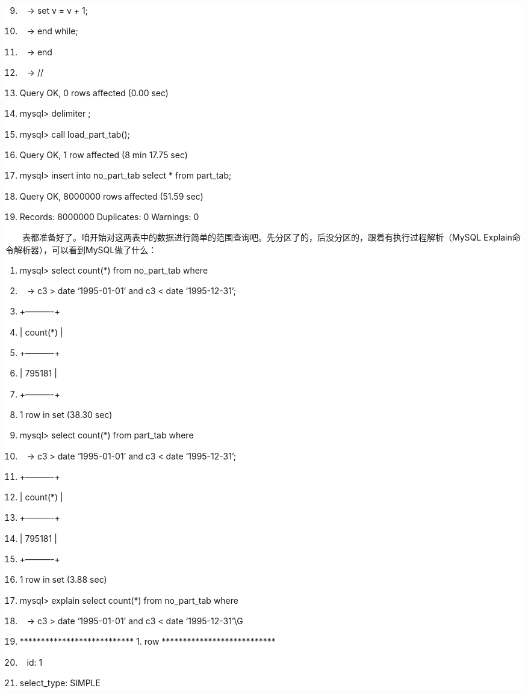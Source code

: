 09.    -> set v = v + 1;

10.    -> end while;

11.    -> end

12.    -> //

13. Query OK, 0 rows affected (0.00 sec)

14. mysql> delimiter ;

15. mysql> call load_part_tab();

16. Query OK, 1 row affected (8 min 17.75 sec)

17. mysql> insert into no_part_tab select * from part_tab;

18. Query OK, 8000000 rows affected (51.59 sec)

19. Records: 8000000 Duplicates: 0 Warnings: 0


　　表都准备好了。咱开始对这两表中的数据进行简单的范围查询吧。先分区了的，后没分区的，跟着有执行过程解析（MySQL Explain命令解析器），可以看到MySQL做了什么：

01. mysql> select count(*) from no_part_tab where

02.    -> c3 > date ‘1995-01-01’ and c3 < date ‘1995-12-31’;

03. +———-+

04. | count(*) |

05. +———-+

06. | 795181 |

07. +———-+

08. 1 row in set (38.30 sec)

09. mysql> select count(*) from part_tab where

10.    -> c3 > date ‘1995-01-01’ and c3 < date ‘1995-12-31’;

11. +———-+

12. | count(*) |

13. +———-+

14. | 795181 |

15. +———-+

16. 1 row in set (3.88 sec)

17. mysql> explain select count(*) from no_part_tab where

18.    -> c3 > date ‘1995-01-01’ and c3 < date ‘1995-12-31’\G

19. *************************** 1. row ***************************

20.    id: 1

21. select_type: SIMPLE
